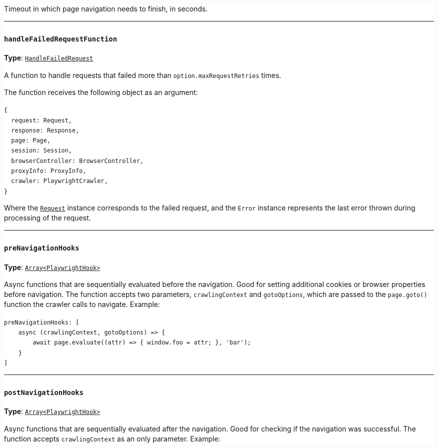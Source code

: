 Timeout in which page navigation needs to finish, in seconds.

---

### `handleFailedRequestFunction`

**Type**: [`HandleFailedRequest`](../typedefs/handle-failed-request)

A function to handle requests that failed more than `option.maxRequestRetries` times.

The function receives the following object as an argument:

```
{
  request: Request,
  response: Response,
  page: Page,
  session: Session,
  browserController: BrowserController,
  proxyInfo: ProxyInfo,
  crawler: PlaywrightCrawler,
}
```

Where the [`Request`](../api/request) instance corresponds to the failed request, and the `Error` instance represents the last error thrown during
processing of the request.

---

### `preNavigationHooks`

**Type**: [`Array<PlaywrightHook>`](../typedefs/playwright-hook)

Async functions that are sequentially evaluated before the navigation. Good for setting additional cookies or browser properties before navigation.
The function accepts two parameters, `crawlingContext` and `gotoOptions`, which are passed to the `page.goto()` function the crawler calls to
navigate. Example:

```
preNavigationHooks: [
    async (crawlingContext, gotoOptions) => {
        await page.evaluate((attr) => { window.foo = attr; }, 'bar');
    }
]
```

---

### `postNavigationHooks`

**Type**: [`Array<PlaywrightHook>`](../typedefs/playwright-hook)

Async functions that are sequentially evaluated after the navigation. Good for checking if the navigation was successful. The function accepts
`crawlingContext` as an only parameter. Example:
